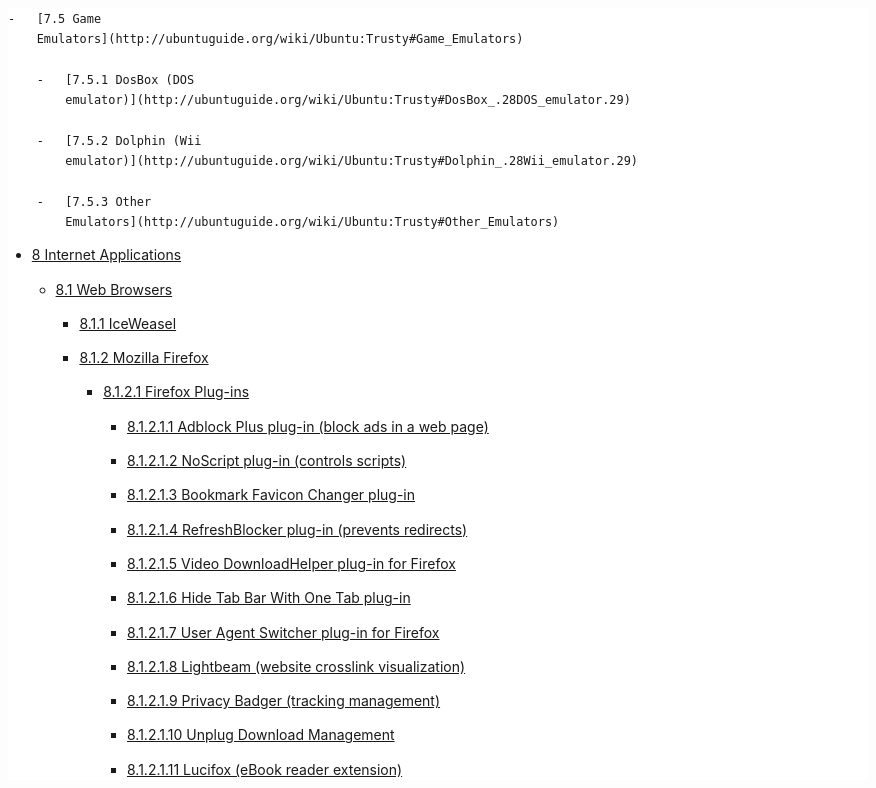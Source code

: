     -   [7.5 Game
        Emulators](http://ubuntuguide.org/wiki/Ubuntu:Trusty#Game_Emulators)

        -   [7.5.1 DosBox (DOS
            emulator)](http://ubuntuguide.org/wiki/Ubuntu:Trusty#DosBox_.28DOS_emulator.29)

        -   [7.5.2 Dolphin (Wii
            emulator)](http://ubuntuguide.org/wiki/Ubuntu:Trusty#Dolphin_.28Wii_emulator.29)

        -   [7.5.3 Other
            Emulators](http://ubuntuguide.org/wiki/Ubuntu:Trusty#Other_Emulators)

-   [8 Internet
    Applications](http://ubuntuguide.org/wiki/Ubuntu:Trusty#Internet_Applications)

    -   [8.1 Web
        Browsers](http://ubuntuguide.org/wiki/Ubuntu:Trusty#Web_Browsers)

        -   [8.1.1 IceWeasel](http://ubuntuguide.org/wiki/Ubuntu:Trusty#IceWeasel)

        -   [8.1.2 Mozilla
            Firefox](http://ubuntuguide.org/wiki/Ubuntu:Trusty#Mozilla_Firefox)

            -   [8.1.2.1 Firefox
                Plug-ins](http://ubuntuguide.org/wiki/Ubuntu:Trusty#Firefox_Plug-ins)

                -   [8.1.2.1.1 Adblock Plus plug-in (block ads in a web
                    page)](http://ubuntuguide.org/wiki/Ubuntu:Trusty#Adblock_Plus_plug-in_.28block_ads_in_a_web_page.29)

                -   [8.1.2.1.2 NoScript plug-in (controls
                    scripts)](http://ubuntuguide.org/wiki/Ubuntu:Trusty#NoScript_plug-in_.28controls_scripts.29)

                -   [8.1.2.1.3 Bookmark Favicon Changer
                    plug-in](http://ubuntuguide.org/wiki/Ubuntu:Trusty#Bookmark_Favicon_Changer_plug-in)

                -   [8.1.2.1.4 RefreshBlocker plug-in (prevents
                    redirects)](http://ubuntuguide.org/wiki/Ubuntu:Trusty#RefreshBlocker_plug-in_.28prevents_redirects.29)

                -   [8.1.2.1.5 Video DownloadHelper plug-in for
                    Firefox](http://ubuntuguide.org/wiki/Ubuntu:Trusty#Video_DownloadHelper_plug-in_for_Firefox)

                -   [8.1.2.1.6 Hide Tab Bar With One Tab
                    plug-in](http://ubuntuguide.org/wiki/Ubuntu:Trusty#Hide_Tab_Bar_With_One_Tab_plug-in)

                -   [8.1.2.1.7 User Agent Switcher plug-in for
                    Firefox](http://ubuntuguide.org/wiki/Ubuntu:Trusty#User_Agent_Switcher_plug-in_for_Firefox)

                -   [8.1.2.1.8 Lightbeam (website crosslink
                    visualization)](http://ubuntuguide.org/wiki/Ubuntu:Trusty#Lightbeam_.28website_crosslink_visualization.29)

                -   [8.1.2.1.9 Privacy Badger (tracking
                    management)](http://ubuntuguide.org/wiki/Ubuntu:Trusty#Privacy_Badger_.28tracking_management.29)

                -   [8.1.2.1.10 Unplug Download
                    Management](http://ubuntuguide.org/wiki/Ubuntu:Trusty#Unplug_Download_Management)

                -   [8.1.2.1.11 Lucifox (eBook reader
                    extension)](http://ubuntuguide.org/wiki/Ubuntu:Trusty#Lucifox_.28eBook_reader_extension.29)
